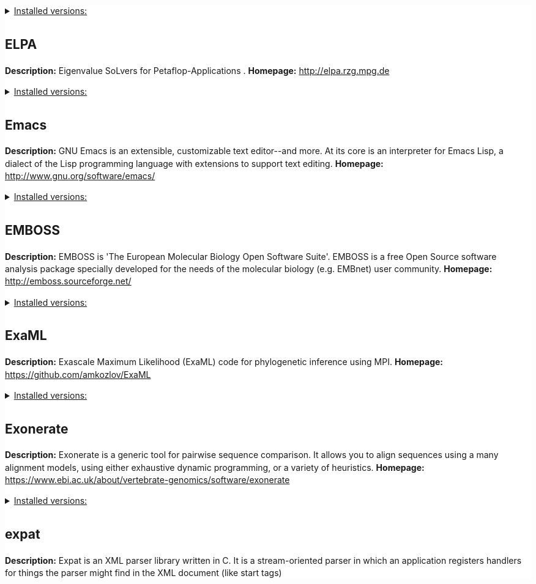 <details><summary> <u>Installed versions:</u> </summary></details>

</details>

## ELPA
**Description:** Eigenvalue SoLvers for Petaflop-Applications .
**Homepage:** http://elpa.rzg.mpg.de
<details><summary> <u>Installed versions:</u> </summary></details>

</details>

## Emacs
**Description:** GNU Emacs is an extensible, customizable text editor--and more.
 At its core is an interpreter for Emacs Lisp, a dialect of the Lisp programming
 language with extensions to support text editing.
**Homepage:** http://www.gnu.org/software/emacs/
<details><summary> <u>Installed versions:</u> </summary></details>

</details>

## EMBOSS
**Description:** EMBOSS is 'The European Molecular Biology Open Software Suite'.
 EMBOSS is a free Open Source software analysis package specially developed for
 the needs of the molecular biology (e.g. EMBnet) user community.
**Homepage:** http://emboss.sourceforge.net/
<details><summary> <u>Installed versions:</u> </summary></details>

</details>

## ExaML
**Description:** Exascale Maximum Likelihood (ExaML) code for phylogenetic inference using MPI.
**Homepage:** https://github.com/amkozlov/ExaML
<details><summary> <u>Installed versions:</u> </summary></details>

</details>

## Exonerate
**Description:** Exonerate is a generic tool for pairwise sequence comparison.
 It allows you to align sequences using a many alignment models, using either
 exhaustive dynamic programming, or a variety of heuristics.
**Homepage:** https://www.ebi.ac.uk/about/vertebrate-genomics/software/exonerate
<details><summary> <u>Installed versions:</u> </summary></details>

</details>

## expat
**Description:** Expat is an XML parser library written in C. It is a stream-oriented parser
 in which an application registers handlers for things the parser might find
 in the XML document (like start tags)
